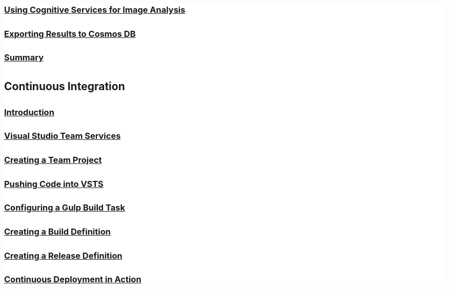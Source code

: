 ### [Using Cognitive Services for Image Analysis]()

### [Exporting Results to Cosmos DB]()

### [Summary]()

## Continuous Integration

### [Introduction]()

### [Visual Studio Team Services]()

### [Creating a Team Project]()

### [Pushing Code into VSTS]()

### [Configuring a Gulp Build Task]()

### [Creating a Build Definition]()

### [Creating a Release Definition]()

### [Continuous Deployment in Action]()
